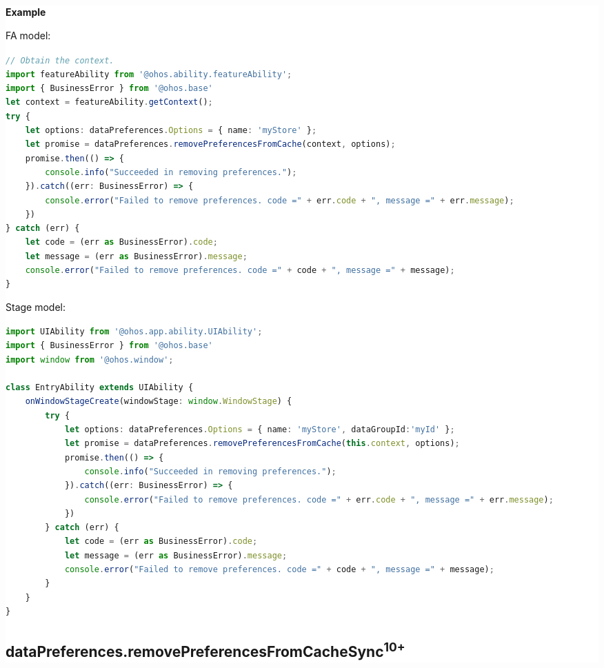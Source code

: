 **Example**

FA model:

```ts
// Obtain the context.
import featureAbility from '@ohos.ability.featureAbility';
import { BusinessError } from '@ohos.base'
let context = featureAbility.getContext();
try {
    let options: dataPreferences.Options = { name: 'myStore' };
    let promise = dataPreferences.removePreferencesFromCache(context, options);
    promise.then(() => {
        console.info("Succeeded in removing preferences.");
    }).catch((err: BusinessError) => {
        console.error("Failed to remove preferences. code =" + err.code + ", message =" + err.message);
    })
} catch (err) {
    let code = (err as BusinessError).code;
    let message = (err as BusinessError).message;
    console.error("Failed to remove preferences. code =" + code + ", message =" + message);
}
```

Stage model:

```ts
import UIAbility from '@ohos.app.ability.UIAbility';
import { BusinessError } from '@ohos.base'
import window from '@ohos.window';

class EntryAbility extends UIAbility {
    onWindowStageCreate(windowStage: window.WindowStage) {
        try {
            let options: dataPreferences.Options = { name: 'myStore', dataGroupId:'myId' };
            let promise = dataPreferences.removePreferencesFromCache(this.context, options);
            promise.then(() => {
                console.info("Succeeded in removing preferences.");
            }).catch((err: BusinessError) => {
                console.error("Failed to remove preferences. code =" + err.code + ", message =" + err.message);
            })
        } catch (err) {
            let code = (err as BusinessError).code;
            let message = (err as BusinessError).message;
            console.error("Failed to remove preferences. code =" + code + ", message =" + message);
        }
    }
}
```

## dataPreferences.removePreferencesFromCacheSync<sup>10+</sup>
